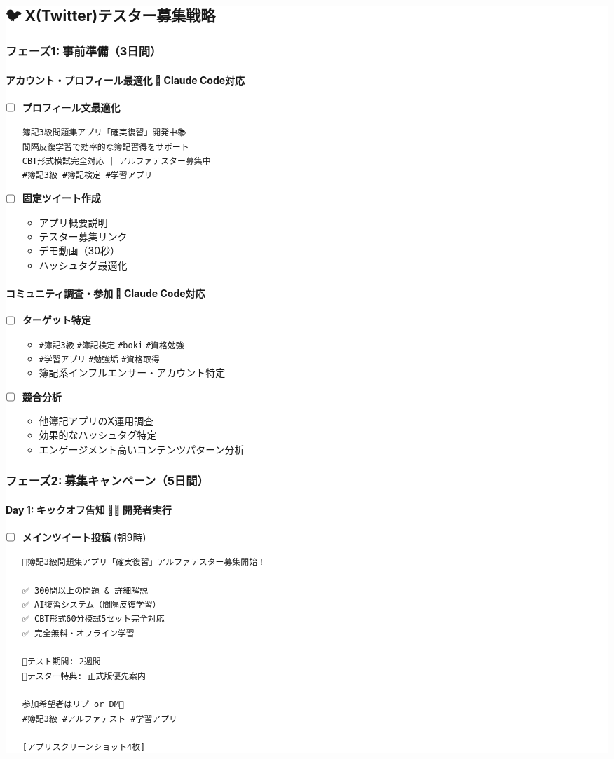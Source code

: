 ## 🐦 X(Twitter)テスター募集戦略

### フェーズ1: 事前準備（3日間）

#### アカウント・プロフィール最適化 🤖 Claude Code対応

- [ ] **プロフィール文最適化**

  ```
  簿記3級問題集アプリ「確実復習」開発中📚
  間隔反復学習で効率的な簿記習得をサポート
  CBT形式模試完全対応 | アルファテスター募集中
  #簿記3級 #簿記検定 #学習アプリ
  ```

- [ ] **固定ツイート作成**
  - アプリ概要説明
  - テスター募集リンク
  - デモ動画（30秒）
  - ハッシュタグ最適化

#### コミュニティ調査・参加 🤖 Claude Code対応

- [ ] **ターゲット特定**
  - `#簿記3級` `#簿記検定` `#boki` `#資格勉強`
  - `#学習アプリ` `#勉強垢` `#資格取得`
  - 簿記系インフルエンサー・アカウント特定

- [ ] **競合分析**
  - 他簿記アプリのX運用調査
  - 効果的なハッシュタグ特定
  - エンゲージメント高いコンテンツパターン分析

### フェーズ2: 募集キャンペーン（5日間）

#### Day 1: キックオフ告知 👨‍💻 開発者実行

- [ ] **メインツイート投稿** (朝9時)

  ```
  🎉簿記3級問題集アプリ「確実復習」アルファテスター募集開始！

  ✅ 300問以上の問題 & 詳細解説
  ✅ AI復習システム（間隔反復学習）
  ✅ CBT形式60分模試5セット完全対応
  ✅ 完全無料・オフライン学習

  📱テスト期間: 2週間
  🎁テスター特典: 正式版優先案内

  参加希望者はリプ or DM📩
  #簿記3級 #アルファテスト #学習アプリ

  [アプリスクリーンショット4枚]
  ```
